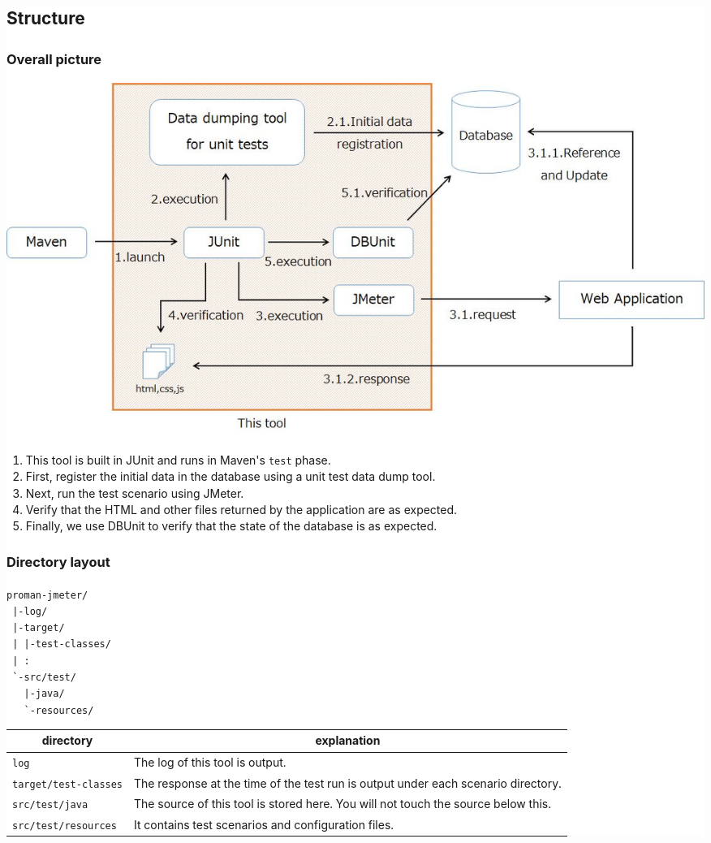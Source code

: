 ## Structure
### Overall picture
![overall picture](image/tool-overview.jpg)

1. This tool is built in JUnit and runs in Maven's `test` phase.
2. First, register the initial data in the database using a unit test data dump tool.
3. Next, run the test scenario using JMeter.
4. Verify that the HTML and other files returned by the application are as expected.
5. Finally, we use DBUnit to verify that the state of the database is as expected.

### Directory layout
```
proman-jmeter/
 |-log/
 |-target/
 | |-test-classes/
 | :
 `-src/test/
   |-java/
   `-resources/
```

| directory             | explanation                                                                       |
| --------------------- | --------------------------------------------------------------------------------- |
| `log`                 | The log of this tool is output.                                                   |
| `target/test-classes` | The response at the time of the test run is output under each scenario directory. |
| `src/test/java`       | The source of this tool is stored here. You will not touch the source below this. |
| `src/test/resources`  | It contains test scenarios and configuration files.                               |

